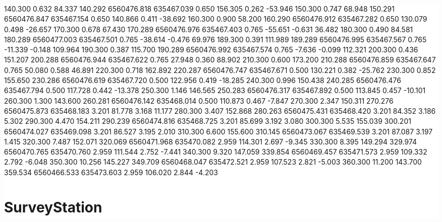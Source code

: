 140.300 0.632   84.337          140.292 6560476.818     635467.039      0.650   156.305 0.262   -53.946
150.300 0.747   68.948          150.291 6560476.847     635467.154      0.650   140.866 0.411   -38.692
160.300 0.900   58.200          160.290 6560476.912     635467.282      0.650   130.079 0.498   -26.657
170.300 0.678   67.430          170.289 6560476.976     635467.403      0.765   -55.651 -0.631  36.482
180.300 0.490   84.581          180.289 6560477.003     635467.501      0.765   -38.614 -0.476  69.976
189.300 0.391   111.989         189.289 6560476.995     635467.567      0.765   -11.339 -0.148  109.964
190.300 0.387   115.700         190.289 6560476.992     635467.574      0.765   -7.636  -0.099  112.321
200.300 0.436   151.207         200.288 6560476.944     635467.622      0.765   27.948  0.360   88.902
210.300 0.600   173.200         210.288 6560476.859     635467.647      0.765   50.080  0.588   46.891
220.300 0.718   162.892         220.287 6560476.747     635467.671      0.500   130.221 0.382   -25.762
230.300 0.852   155.650         230.286 6560476.619     635467.720      0.500   122.956 0.419   -18.285
240.300 0.996   150.438         240.285 6560476.476     635467.794      0.500   117.728 0.442   -13.378
250.300 1.146   146.565         250.283 6560476.317     635467.892      0.500   113.845 0.457   -10.101
260.300 1.300   143.600         260.281 6560476.142     635468.014      0.500   110.873 0.467   -7.847
270.300 2.347   150.311         270.276 6560475.873     635468.183      3.201   81.778  3.168   11.177
280.300 3.407   152.868         280.263 6560475.431     635468.420      3.201   84.352  3.186   5.302
290.300 4.470   154.211         290.239 6560474.816     635468.725      3.201   85.699  3.192   3.080
300.300 5.535   155.039         300.201 6560474.027     635469.098      3.201   86.527  3.195   2.010
310.300 6.600   155.600         310.145 6560473.067     635469.539      3.201   87.087  3.197   1.415
320.300 7.487   152.071         320.069 6560471.968     635470.082      2.959   114.301 2.697   -9.345
330.300 8.395   149.294         329.974 6560470.765     635470.760      2.959   111.544 2.752   -7.441
340.300 9.320   147.059         339.854 6560469.457     635471.573      2.959   109.332 2.792   -6.048
350.300 10.256  145.227         349.709 6560468.047     635472.521      2.959   107.523 2.821   -5.003
360.300 11.200  143.700         359.534 6560466.533     635473.603      2.959   106.020 2.844   -4.203
</pre>

# SurveyStation
